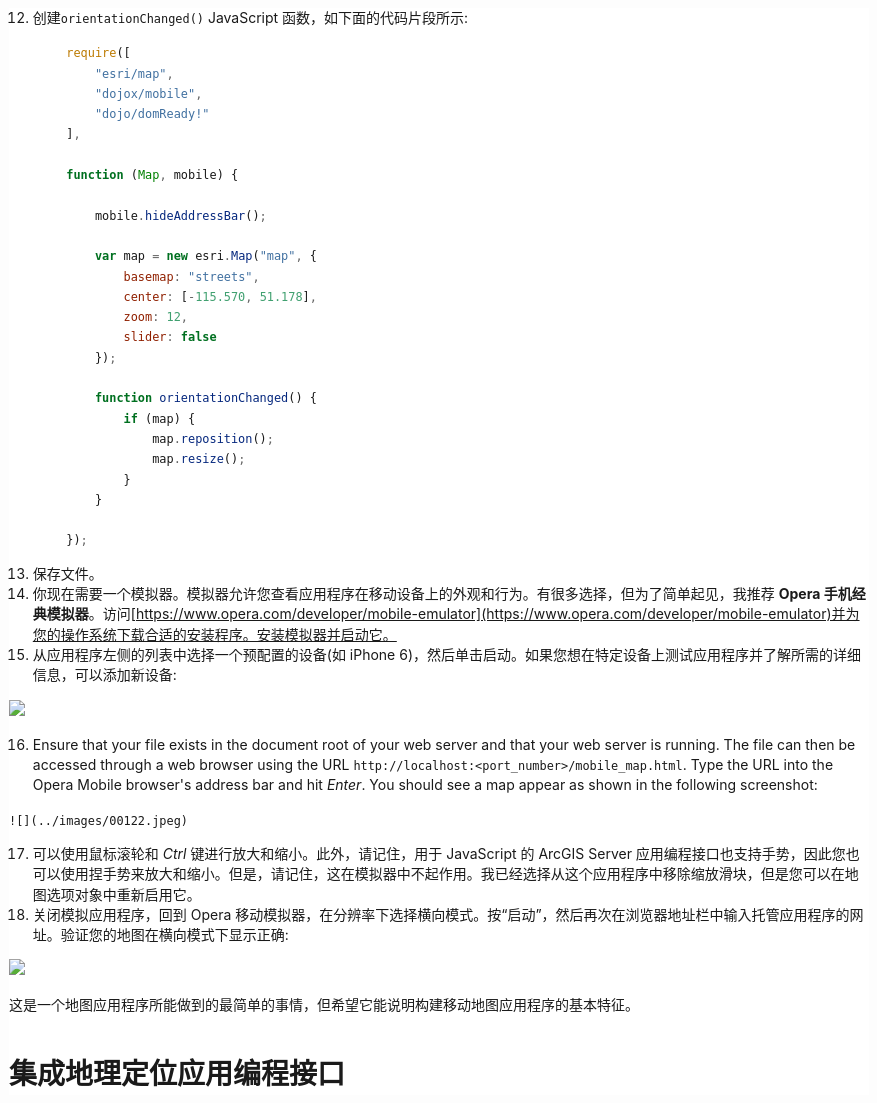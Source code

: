 12.  创建`orientationChanged()` JavaScript 函数，如下面的代码片段所示:

```js
        require([ 
            "esri/map", 
            "dojox/mobile", 
            "dojo/domReady!" 
        ], 

        function (Map, mobile) { 

            mobile.hideAddressBar(); 

            var map = new esri.Map("map", { 
                basemap: "streets", 
                center: [-115.570, 51.178], 
                zoom: 12, 
                slider: false 
            }); 

            function orientationChanged() { 
                if (map) { 
                    map.reposition(); 
                    map.resize(); 
                } 
            } 

        }); 
```

13.  保存文件。
14.  你现在需要一个模拟器。模拟器允许您查看应用程序在移动设备上的外观和行为。有很多选择，但为了简单起见，我推荐 **Opera 手机经典模拟器**。访问[https://www.opera.com/developer/mobile-emulator](https://www.opera.com/developer/mobile-emulator)并为您的操作系统下载合适的安装程序。安装模拟器并启动它。
15.  从应用程序左侧的列表中选择一个预配置的设备(如 iPhone 6)，然后单击启动。如果您想在特定设备上测试应用程序并了解所需的详细信息，可以添加新设备:

![](../images/00121.jpeg)

16.  Ensure that your file exists in the document root of your web server and that your web server is running. The file can then be accessed through a web browser using the URL `http://localhost:<port_number>/mobile_map.html`. Type the URL into the Opera Mobile browser's address bar and hit *Enter*. You should see a map appear as shown in the following screenshot:

    ![](../images/00122.jpeg)

17.  可以使用鼠标滚轮和 *Ctrl* 键进行放大和缩小。此外，请记住，用于 JavaScript 的 ArcGIS Server 应用编程接口也支持手势，因此您也可以使用捏手势来放大和缩小。但是，请记住，这在模拟器中不起作用。我已经选择从这个应用程序中移除缩放滑块，但是您可以在地图选项对象中重新启用它。
18.  关闭模拟应用程序，回到 Opera 移动模拟器，在分辨率下选择横向模式。按“启动”，然后再次在浏览器地址栏中输入托管应用程序的网址。验证您的地图在横向模式下显示正确:

![](../images/00123.jpeg)

这是一个地图应用程序所能做到的最简单的事情，但希望它能说明构建移动地图应用程序的基本特征。

# 集成地理定位应用编程接口
